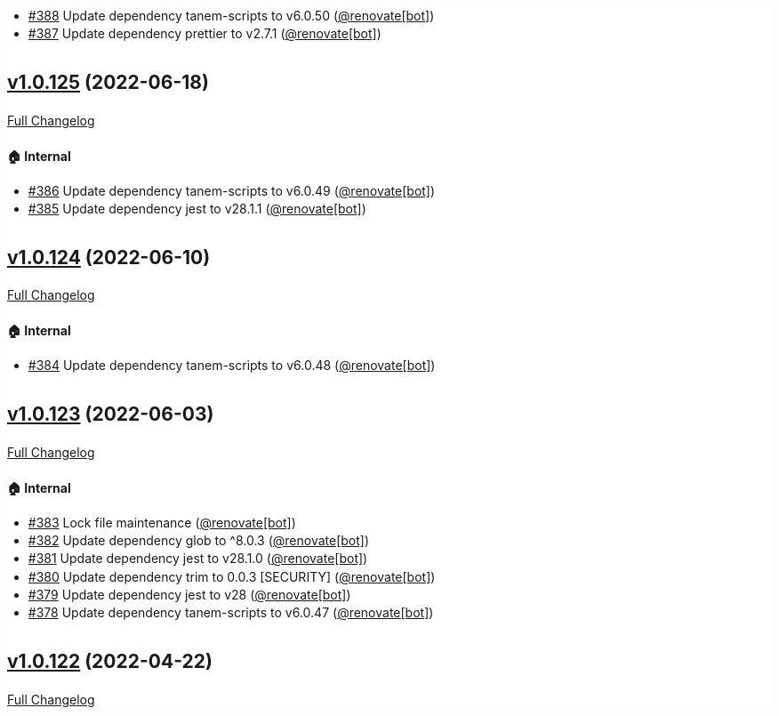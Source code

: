 - [#388](https://github.com/tanem/generator-typescript-react-lib/pull/388) Update dependency tanem-scripts to v6.0.50 ([@renovate[bot]](https://github.com/apps/renovate))
- [#387](https://github.com/tanem/generator-typescript-react-lib/pull/387) Update dependency prettier to v2.7.1 ([@renovate[bot]](https://github.com/apps/renovate))

## [v1.0.125](https://github.com/tanem/generator-typescript-react-lib/tree/v1.0.125) (2022-06-18)
[Full Changelog](https://github.com/tanem/generator-typescript-react-lib/compare/v1.0.124...v1.0.125)

#### :house: Internal

- [#386](https://github.com/tanem/generator-typescript-react-lib/pull/386) Update dependency tanem-scripts to v6.0.49 ([@renovate[bot]](https://github.com/apps/renovate))
- [#385](https://github.com/tanem/generator-typescript-react-lib/pull/385) Update dependency jest to v28.1.1 ([@renovate[bot]](https://github.com/apps/renovate))

## [v1.0.124](https://github.com/tanem/generator-typescript-react-lib/tree/v1.0.124) (2022-06-10)
[Full Changelog](https://github.com/tanem/generator-typescript-react-lib/compare/v1.0.123...v1.0.124)

#### :house: Internal

- [#384](https://github.com/tanem/generator-typescript-react-lib/pull/384) Update dependency tanem-scripts to v6.0.48 ([@renovate[bot]](https://github.com/apps/renovate))

## [v1.0.123](https://github.com/tanem/generator-typescript-react-lib/tree/v1.0.123) (2022-06-03)
[Full Changelog](https://github.com/tanem/generator-typescript-react-lib/compare/v1.0.122...v1.0.123)

#### :house: Internal

- [#383](https://github.com/tanem/generator-typescript-react-lib/pull/383) Lock file maintenance ([@renovate[bot]](https://github.com/apps/renovate))
- [#382](https://github.com/tanem/generator-typescript-react-lib/pull/382) Update dependency glob to ^8.0.3 ([@renovate[bot]](https://github.com/apps/renovate))
- [#381](https://github.com/tanem/generator-typescript-react-lib/pull/381) Update dependency jest to v28.1.0 ([@renovate[bot]](https://github.com/apps/renovate))
- [#380](https://github.com/tanem/generator-typescript-react-lib/pull/380) Update dependency trim to 0.0.3 [SECURITY] ([@renovate[bot]](https://github.com/apps/renovate))
- [#379](https://github.com/tanem/generator-typescript-react-lib/pull/379) Update dependency jest to v28 ([@renovate[bot]](https://github.com/apps/renovate))
- [#378](https://github.com/tanem/generator-typescript-react-lib/pull/378) Update dependency tanem-scripts to v6.0.47 ([@renovate[bot]](https://github.com/apps/renovate))

## [v1.0.122](https://github.com/tanem/generator-typescript-react-lib/tree/v1.0.122) (2022-04-22)
[Full Changelog](https://github.com/tanem/generator-typescript-react-lib/compare/v1.0.121...v1.0.122)
